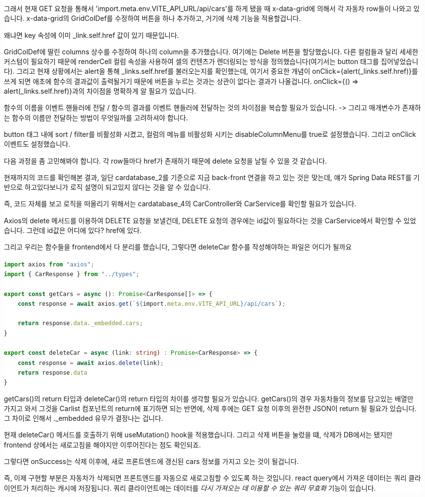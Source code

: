 그래서 현재 GET 요청을 통해서 'import.meta.env.VITE_API_URL/api/cars'를 하게 됐을 때 x-data-grid에 의해서 각 자동차 row들이 나와고 있습니다. x-data-grid의 GridColDef를 수정하여 버튼을 하나 추가하고, 거기에 삭제 기능을 적용할겁니다.

왜냐면 key 속성에 이미 _link.self.href 값이 있기 때문입니다.

GridColDef에 딸린 columns 상수를 수정하여 하나의 column을 추가했습니다.
여기에는 Delete 버튼을 할당했습니다. 다른 컬럼들과 달리 세세한 커스텀이 필요하기 때문에 renderCell 컬럼 속성을 사용하여 셀의 컨텐츠가 렌더링되는 방식을 정의했습니다(여기서는 button 태그를 집어넣었습니다).
그리고 현재 상황에서는 alert을 통해 _links.self.href를 불러오는지를 확인했는데, 여기서 중요한 개념이 
onClick={alert(_links.self.href)}를 쓰게 되면 애초에 함수의 결과값이 출력될거기 때문에 버튼을 누르는 것과는 상관이 없다는 결과가 나올겁니다.
onClick={() => alert(_links.self.href)}과의 차이점을 명확하게 알 필요가 있습니다.

함수의 이름을 이벤트 핸들러에 전달 / 함수의 결과를 이벤트 핸들러에 전달하는 것의 차이점을 복습할 필요가 있습니다.
-> 그리고 매개변수가 존재하는 함수의 이름만 전달하는 방법이 무엇일까를 고려하셔야 합니다.

button 태그 내에 sort / filter를 비활성화 시켰고, 컬럼의 메뉴를 비활성화 시키는 disableColumnMenu를 true로 설정했습니다.
그리고 onClick 이벤트도 설정했습니다.

다음 과정을 좀 고민해봐야 합니다. 각 row들마다 href가 존재하기 때문에 delete 요청을 날릴 수 있을 것 같습니다.

현재까지의 코드를 확인해본 결과, 일단 cardatabase_2를 기준으로 지금 back-front 연결을 하고 있는 것은 맞는데, 얘가 Spring Data REST를 기반으로 하고있다보니가 로직 설명이 되고있지 않다는 것을 알 수 있습니다.

즉, 코드 자체를 보고 로직을 떠올리기 위해서는 cardatabase_4의 CarController와 CarService를 확인할 필요가 있습니다.

Axios의 delete 메서드를 이용하여 DELETE 요청을 보낼건데, DELETE 요청의 경우에는 id값이 필요하다는 것을 CarService에서 확인할 수 있었습니다.
그런데 id값은 어디에 있다? href에 있다.

그리고 우리는 함수들을 frontend에서 다 분리를 했습니다, 그렇다면 deleteCar 함수를 작성해야하는 파일은 어디가 될까요

```ts
import axios from "axios";
import { CarResponse } from "../types";

export const getCars = async (): Promise<CarResponse[]> => {
    const response = await axios.get(`${import.meta.env.VITE_API_URL}/api/cars`);
    
    return response.data._embedded.cars;
}

export const deleteCar = async (link: string) : Promise<CarResponse> => {
    const response = await axios.delete(link);
    return response.data
}
```
getCars()의 return 타입과 deleteCar()의 return 타입의 차이를 생각할 필요가 있습니다. getCars()의 경우 자동차들의 정보를 담고있는 배열만 가지고 와서 그것을 Carlist 컴포넌트의 return에 표기하면 되는 반면에, 삭제 후에는 GET 요청 이후의 완전한 JSON이 return 될 필요가 있습니다.
그 차이로 인해서 ._embedded 유무가 결정나는 겁니다.

현재 deleteCar() 메서드를 호출하기 위해 useMutation() hook을 적용했습니다. 그리고 삭제 버튼을 눌렀을 떄, 삭제가 DB에서는 됐지만 frontend 상에서는 새로고침을 해야지만 이루어진다는 점도 확인되죠.

그렇다면 onSuccess는 삭제 이후에, 새로 프론트엔드에 갱신된 cars 정보를 가지고 오는 것이 될겁니다.

즉, 이제 구현할 부분은 자동차가 삭제되면 프론트엔드를 자동으로 새로고침할 수 있도록 하는 것입니다.
react query에서 가져온 데이터는 쿼리 클라이언트가 처리하는 캐시에 저장됩니다. 쿼리 클라이언트에는 데이터를 _다시 가져오는 데 이용할 수 있는 쿼리 무효화_ 기능이 있습니다. 
